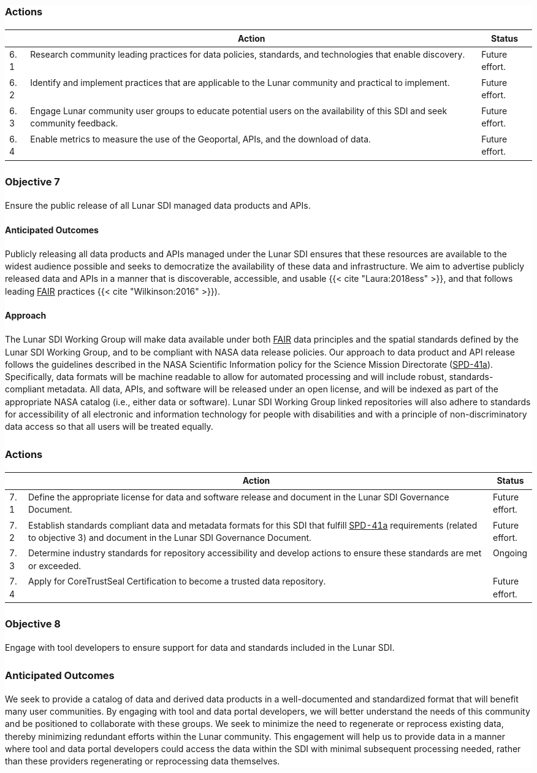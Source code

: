 ### Actions
|  | Action |	Status |
|--|--------|----------|
|6.1	| Research community leading practices for data policies, standards, and technologies that enable discovery.| Future effort. |
|6.2	| Identify and implement practices that are applicable to the Lunar community and practical to implement.  | Future effort. |
|6.3	| Engage Lunar community user groups to educate potential users on the availability of this SDI and seek community feedback. | Future effort. |
|6.4	| Enable metrics to measure the use of the Geoportal, APIs, and the download of data. | Future effort. |


### Objective 7
Ensure the public release of all Lunar SDI managed data products and APIs.

#### Anticipated Outcomes
Publicly releasing all data products and APIs managed under the Lunar SDI ensures that these resources are available to the widest audience possible and seeks to democratize the availability of these data and infrastructure. We aim to advertise publicly released data and APIs in a manner that is discoverable, accessible, and usable {{< cite "Laura:2018ess" >}}, and that follows leading [FAIR](https://www.go-fair.org/fair-principles/) practices {{< cite "Wilkinson:2016" >}}). 

#### Approach
The Lunar SDI Working Group will make data available under both [FAIR](https://www.go-fair.org/fair-principles/) data principles and the spatial standards defined by the Lunar SDI Working Group, and to be compliant with NASA data release policies. Our approach to data product and API release follows the guidelines described in the NASA Scientific Information policy for the Science Mission Directorate ([SPD-41a](https://science.nasa.gov/science-red/s3fs-public/atoms/files/SMD-information-policy-SPD-41a.pdf)). Specifically, data formats will be machine readable to allow for automated processing and will include robust, standards-compliant metadata. All data, APIs, and software will be released under an open license, and will be indexed as part of the appropriate NASA catalog (i.e., either data or software). Lunar SDI Working Group linked repositories will also adhere to standards for accessibility of all electronic and information technology for people with disabilities and with a principle of non-discriminatory data access so that all users will be treated equally.
### Actions
|  | Action |	Status |
|--|--------|----------|
|7.1	| Define the appropriate license for data and software release and document in the Lunar SDI Governance Document.	|Future effort.|
|7.2	| Establish standards compliant data and metadata formats for this SDI that fulfill [SPD-41a](https://science.nasa.gov/science-red/s3fs-public/atoms/files/SMD-information-policy-SPD-41a.pdf) requirements (related to objective 3) and document in the Lunar SDI Governance Document.| Future effort.|
|7.3	| Determine industry standards for repository accessibility and develop actions to ensure these standards are met or exceeded.	|Ongoing|
|7.4	| Apply for CoreTrustSeal Certification to become a trusted data repository.|	Future effort. |


### Objective 8
Engage with tool developers to ensure support for data and standards included in the Lunar SDI.

### Anticipated Outcomes
We seek to provide a catalog of data and derived data products in a well-documented and standardized format that will benefit many user communities. By engaging with tool and data portal developers, we will better understand the needs of this community and be positioned to collaborate with these groups. We seek to minimize the need to regenerate or reprocess existing data, thereby minimizing redundant efforts within the Lunar community. This engagement will help us to provide data in a manner where tool and data portal developers could access the data within the SDI with minimal subsequent processing needed, rather than these providers regenerating or reprocessing data themselves.
